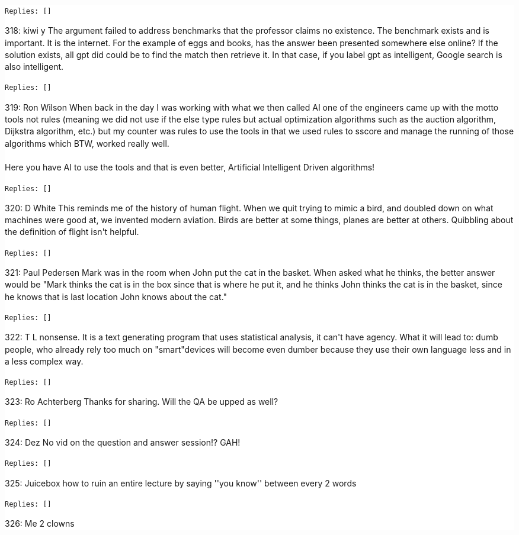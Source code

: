  	Replies: []

318: kiwi y 
 The argument failed to address benchmarks that the professor claims no existence. The benchmark exists and is important. It is the internet. For the example of eggs and books, has the answer been presented somewhere else online? If the solution exists, all gpt did could be to find the match then retrieve it. In that case, if you label gpt as intelligent, Google search is also intelligent. 

 	Replies: []

319: Ron Wilson 
 When back in the day  I was working with what we then called AI one of the engineers  came up with the motto tools not rules (meaning we did not use if the else type  rules but actual optimization algorithms such as the auction algorithm, Dijkstra algorithm,  etc.) but my counter was rules to use the tools in that we used rules to sscore and manage the running of those algorithms which BTW, worked really well.<br><br>Here you have AI to use the tools and that is even better, Artificial  Intelligent Driven algorithms! 

 	Replies: []

320: D White 
 This reminds me of the history of human flight.  When we quit trying to mimic a bird, and doubled down on what machines were good at, we invented modern aviation.  Birds are better at some things, planes are better at others.  Quibbling about the definition of flight isn&#39;t helpful. 

 	Replies: []

321: Paul Pedersen 
 Mark was in the room when John put the cat in the basket.  When asked what he thinks, the better answer would be &quot;Mark thinks the cat is in the box since that is where he put it, and he thinks John thinks the cat is in the basket, since he knows that is last location John knows about the cat.&quot; 

 	Replies: []

322: T L 
 nonsense. It is a text generating program that uses statistical analysis, it can&#39;t have agency. What it will lead to: dumb people, who already rely too much on &quot;smart&quot;devices will become even dumber because they use their own language less and in a less complex way. 

 	Replies: []

323: Ro Achterberg 
 Thanks for sharing. Will the QA be upped as well? 

 	Replies: []

324: Dez 
 No vid on the question and answer session!? GAH! 

 	Replies: []

325: Juicebox 
 how to ruin an entire lecture by saying &#39;&#39;you know&#39;&#39; between every 2 words 

 	Replies: []

326: Me 2 
 clowns 
